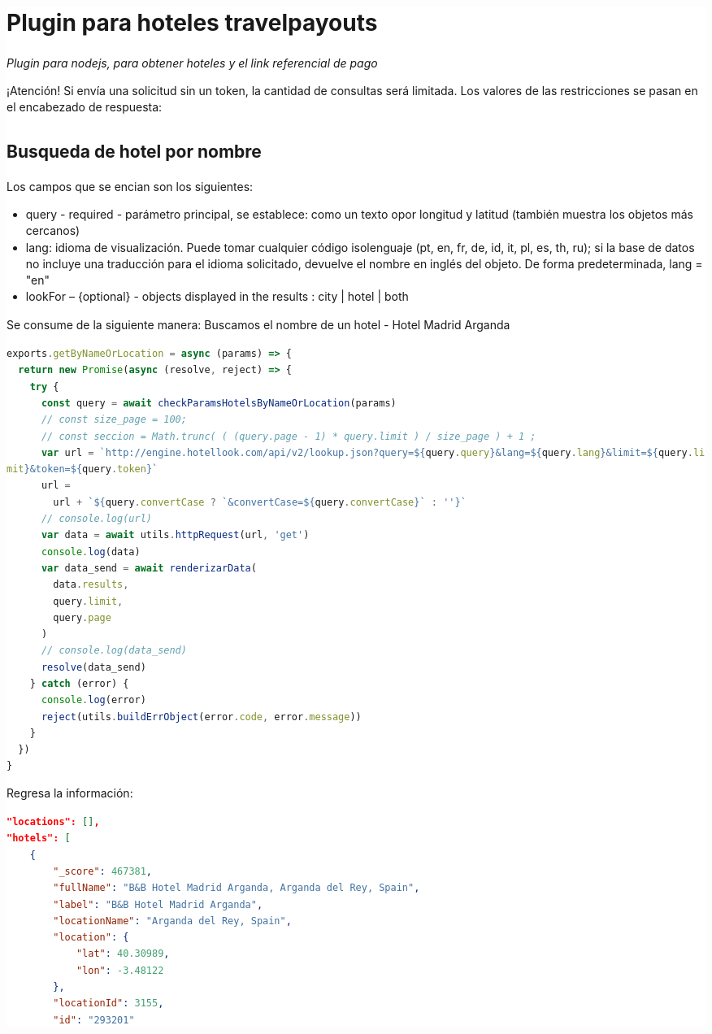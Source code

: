 # Plugin para hoteles travelpayouts

_Plugin para nodejs, para obtener hoteles y el link referencial de pago_

¡Atención! Si envía una solicitud sin un token, la cantidad de consultas será limitada. Los valores de las restricciones se pasan en el encabezado de respuesta:

## Busqueda de hotel por nombre

Los campos que se encian son los siguientes:

-   query - required - parámetro principal, se establece: como un texto opor longitud y latitud (también muestra los objetos más cercanos)
-   lang: idioma de visualización. Puede tomar cualquier código isolenguaje (pt, en, fr, de, id, it, pl, es, th, ru); si la base de datos no incluye una traducción para el idioma solicitado, devuelve el nombre en inglés del objeto. De forma predeterminada, lang = "en"
-   lookFor – {optional} - objects displayed in the results : city | hotel | both

Se consume de la siguiente manera: Buscamos el nombre de un hotel - Hotel Madrid Arganda

```javascript
exports.getByNameOrLocation = async (params) => {
  return new Promise(async (resolve, reject) => {
    try {
      const query = await checkParamsHotelsByNameOrLocation(params)
      // const size_page = 100;
      // const seccion = Math.trunc( ( (query.page - 1) * query.limit ) / size_page ) + 1 ;
      var url = `http://engine.hotellook.com/api/v2/lookup.json?query=${query.query}&lang=${query.lang}&limit=${query.limit}&token=${query.token}`
      url =
        url + `${query.convertCase ? `&convertCase=${query.convertCase}` : ''}`
      // console.log(url)
      var data = await utils.httpRequest(url, 'get')
      console.log(data)
      var data_send = await renderizarData(
        data.results,
        query.limit,
        query.page
      )
      // console.log(data_send)
      resolve(data_send)
    } catch (error) {
      console.log(error)
      reject(utils.buildErrObject(error.code, error.message))
    }
  })
}
```

Regresa la información:

```json
"locations": [],
"hotels": [
    {
        "_score": 467381,
        "fullName": "B&B Hotel Madrid Arganda, Arganda del Rey, Spain",
        "label": "B&B Hotel Madrid Arganda",
        "locationName": "Arganda del Rey, Spain",
        "location": {
            "lat": 40.30989,
            "lon": -3.48122
        },
        "locationId": 3155,
        "id": "293201"
```